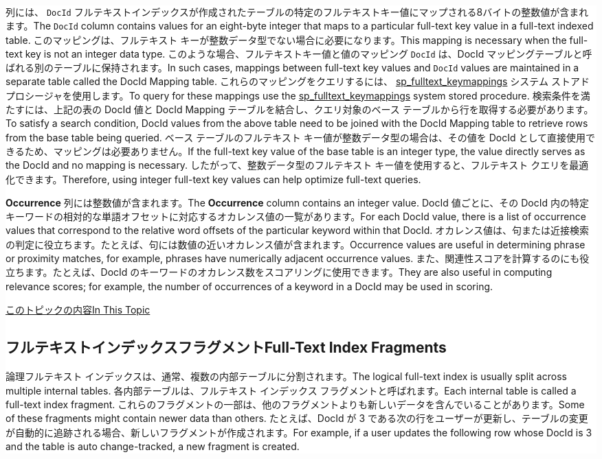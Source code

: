  <span data-ttu-id="55b67-217">列には、 `DocId` フルテキストインデックスが作成されたテーブルの特定のフルテキストキー値にマップされる8バイトの整数値が含まれます。</span><span class="sxs-lookup"><span data-stu-id="55b67-217">The `DocId` column contains values for an eight-byte integer that maps to a particular full-text key value in a full-text indexed table.</span></span> <span data-ttu-id="55b67-218">このマッピングは、フルテキスト キーが整数データ型でない場合に必要になります。</span><span class="sxs-lookup"><span data-stu-id="55b67-218">This mapping is necessary when the full-text key is not an integer data type.</span></span> <span data-ttu-id="55b67-219">このような場合、フルテキストキー値と値のマッピング `DocId` は、DocId マッピングテーブルと呼ばれる別のテーブルに保持されます。</span><span class="sxs-lookup"><span data-stu-id="55b67-219">In such cases, mappings between full-text key values and `DocId` values are maintained in a separate table called the DocId Mapping table.</span></span> <span data-ttu-id="55b67-220">これらのマッピングをクエリするには、 [sp_fulltext_keymappings](/sql/relational-databases/system-stored-procedures/sp-fulltext-keymappings-transact-sql) システム ストアド プロシージャを使用します。</span><span class="sxs-lookup"><span data-stu-id="55b67-220">To query for these mappings use the [sp_fulltext_keymappings](/sql/relational-databases/system-stored-procedures/sp-fulltext-keymappings-transact-sql) system stored procedure.</span></span> <span data-ttu-id="55b67-221">検索条件を満たすには、上記の表の DocId 値と DocId Mapping テーブルを結合し、クエリ対象のベース テーブルから行を取得する必要があります。</span><span class="sxs-lookup"><span data-stu-id="55b67-221">To satisfy a search condition, DocId values from the above table need to be joined with the DocId Mapping table to retrieve rows from the base table being queried.</span></span> <span data-ttu-id="55b67-222">ベース テーブルのフルテキスト キー値が整数データ型の場合は、その値を DocId として直接使用できるため、マッピングは必要ありません。</span><span class="sxs-lookup"><span data-stu-id="55b67-222">If the full-text key value of the base table is an integer type, the value directly serves as the DocId and no mapping is necessary.</span></span> <span data-ttu-id="55b67-223">したがって、整数データ型のフルテキスト キー値を使用すると、フルテキスト クエリを最適化できます。</span><span class="sxs-lookup"><span data-stu-id="55b67-223">Therefore, using integer full-text key values can help optimize full-text queries.</span></span>  
  
 <span data-ttu-id="55b67-224">**Occurrence** 列には整数値が含まれます。</span><span class="sxs-lookup"><span data-stu-id="55b67-224">The **Occurrence** column contains an integer value.</span></span> <span data-ttu-id="55b67-225">DocId 値ごとに、その DocId 内の特定キーワードの相対的な単語オフセットに対応するオカレンス値の一覧があります。</span><span class="sxs-lookup"><span data-stu-id="55b67-225">For each DocId value, there is a list of occurrence values that correspond to the relative word offsets of the particular keyword within that DocId.</span></span> <span data-ttu-id="55b67-226">オカレンス値は、句または近接検索の判定に役立ちます。たとえば、句には数値の近いオカレンス値が含まれます。</span><span class="sxs-lookup"><span data-stu-id="55b67-226">Occurrence values are useful in determining phrase or proximity matches, for example, phrases have numerically adjacent occurrence values.</span></span> <span data-ttu-id="55b67-227">また、関連性スコアを計算するのにも役立ちます。たとえば、DocId のキーワードのオカレンス数をスコアリングに使用できます。</span><span class="sxs-lookup"><span data-stu-id="55b67-227">They are also useful in computing relevance scores; for example, the number of occurrences of a keyword in a DocId may be used in scoring.</span></span>  
  
 [<span data-ttu-id="55b67-228">このトピックの内容</span><span class="sxs-lookup"><span data-stu-id="55b67-228">In This Topic</span></span>](#top)  
  
##  <a name="full-text-index-fragments"></a><a name="fragments"></a><span data-ttu-id="55b67-229">フルテキストインデックスフラグメント</span><span class="sxs-lookup"><span data-stu-id="55b67-229">Full-Text Index Fragments</span></span>  
 <span data-ttu-id="55b67-230">論理フルテキスト インデックスは、通常、複数の内部テーブルに分割されます。</span><span class="sxs-lookup"><span data-stu-id="55b67-230">The logical full-text index is usually split across multiple internal tables.</span></span> <span data-ttu-id="55b67-231">各内部テーブルは、フルテキスト インデックス フラグメントと呼ばれます。</span><span class="sxs-lookup"><span data-stu-id="55b67-231">Each internal table is called a full-text index fragment.</span></span> <span data-ttu-id="55b67-232">これらのフラグメントの一部は、他のフラグメントよりも新しいデータを含んでいることがあります。</span><span class="sxs-lookup"><span data-stu-id="55b67-232">Some of these fragments might contain newer data than others.</span></span> <span data-ttu-id="55b67-233">たとえば、DocId が 3 である次の行をユーザーが更新し、テーブルの変更が自動的に追跡される場合、新しいフラグメントが作成されます。</span><span class="sxs-lookup"><span data-stu-id="55b67-233">For example, if a user updates the following row whose DocId is 3 and the table is auto change-tracked, a new fragment is created.</span></span>  
  